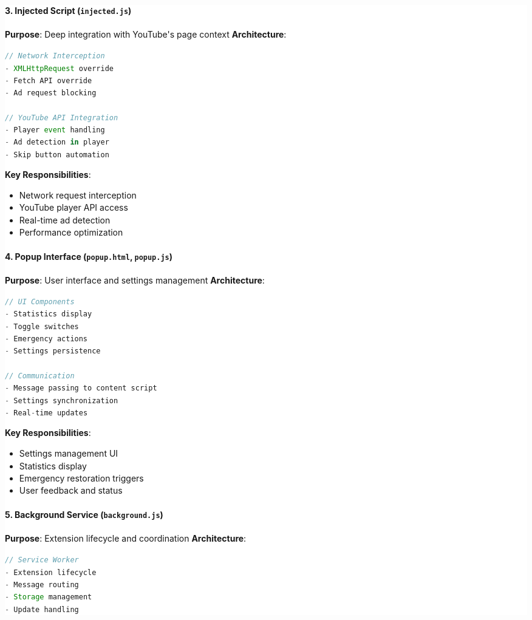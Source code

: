 #### 3. Injected Script (`injected.js`)
**Purpose**: Deep integration with YouTube's page context
**Architecture**:
```javascript
// Network Interception
- XMLHttpRequest override
- Fetch API override
- Ad request blocking

// YouTube API Integration
- Player event handling
- Ad detection in player
- Skip button automation
```

**Key Responsibilities**:
- Network request interception
- YouTube player API access
- Real-time ad detection
- Performance optimization

#### 4. Popup Interface (`popup.html`, `popup.js`)
**Purpose**: User interface and settings management
**Architecture**:
```javascript
// UI Components
- Statistics display
- Toggle switches
- Emergency actions
- Settings persistence

// Communication
- Message passing to content script
- Settings synchronization
- Real-time updates
```

**Key Responsibilities**:
- Settings management UI
- Statistics display
- Emergency restoration triggers
- User feedback and status

#### 5. Background Service (`background.js`)
**Purpose**: Extension lifecycle and coordination
**Architecture**:
```javascript
// Service Worker
- Extension lifecycle
- Message routing
- Storage management
- Update handling
```
